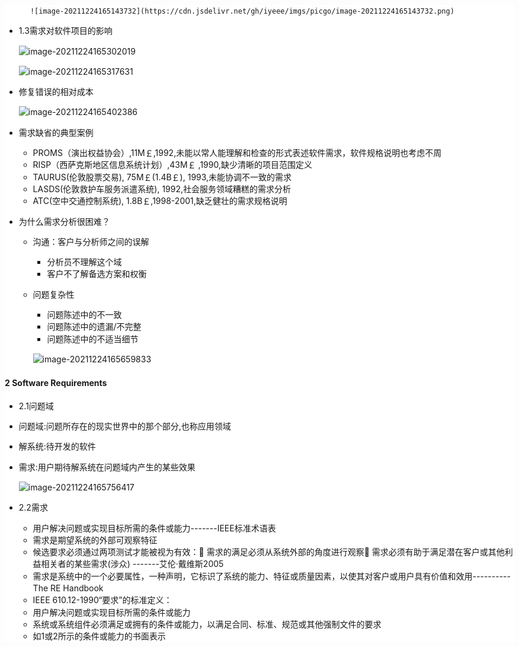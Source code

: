           ![image-20211224165143732](https://cdn.jsdelivr.net/gh/iyeee/imgs/picgo/image-20211224165143732.png)

+ 1.3需求对软件项目的影响 

  ![image-20211224165302019](https://cdn.jsdelivr.net/gh/iyeee/imgs/picgo/image-20211224165302019.png)

  ![image-20211224165317631](https://cdn.jsdelivr.net/gh/iyeee/imgs/picgo/image-20211224165317631.png)

+ 修复错误的相对成本 

  ![image-20211224165402386](https://cdn.jsdelivr.net/gh/iyeee/imgs/picgo/image-20211224165402386.png)

+ 需求缺省的典型案例 

  + PROMS（演出权益协会）,11M￡,1992,未能以常人能理解和检查的形式表述软件需求，软件规格说明也考虑不周
  +  RISP（西萨克斯地区信息系统计划）,43M￡ ,1990,缺少清晰的项目范围定义
  +  TAURUS(伦敦股票交易), 75M￡(1.4B￡), 1993,未能协调不一致的需求
  +  LASDS(伦敦救护车服务派遣系统), 1992,社会服务领域糟糕的需求分析
  +  ATC(空中交通控制系统), 1.8B￡,1998-2001,缺乏健壮的需求规格说明

+ 为什么需求分析很困难？

  + 沟通：客户与分析师之间的误解

    + 分析员不理解这个域
    + 客户不了解备选方案和权衡

  + 问题复杂性

    + 问题陈述中的不一致
    + 问题陈述中的遗漏/不完整
    + 问题陈述中的不适当细节 

    ![image-20211224165659833](https://cdn.jsdelivr.net/gh/iyeee/imgs/picgo/image-20211224165659833.png)

#### 2 Software Requirements

+  2.1问题域

  + 问题域:问题所存在的现实世界中的那个部分,也称应用领域

  + 解系统:待开发的软件

  + 需求:用户期待解系统在问题域内产生的某些效果

    ![image-20211224165756417](https://cdn.jsdelivr.net/gh/iyeee/imgs/picgo/image-20211224165756417.png)

+ 2.2需求

  + 用户解决问题或实现目标所需的条件或能力-------IEEE标准术语表
  + 需求是期望系统的外部可观察特征
  + 候选要求必须通过两项测试才能被视为有效： 需求的满足必须从系统外部的角度进行观察 需求必须有助于满足潜在客户或其他利益相关者的某些需求(涉众) -------艾伦·戴维斯2005 
  + 需求是系统中的一个必要属性，一种声明，它标识了系统的能力、特征或质量因素，以使其对客户或用户具有价值和效用----------The RE Handbook
  +  IEEE 610.12-1990“要求”的标准定义：
    +  用户解决问题或实现目标所需的条件或能力
    + 系统或系统组件必须满足或拥有的条件或能力，以满足合同、标准、规范或其他强制文件的要求
    + 如1或2所示的条件或能力的书面表示 
